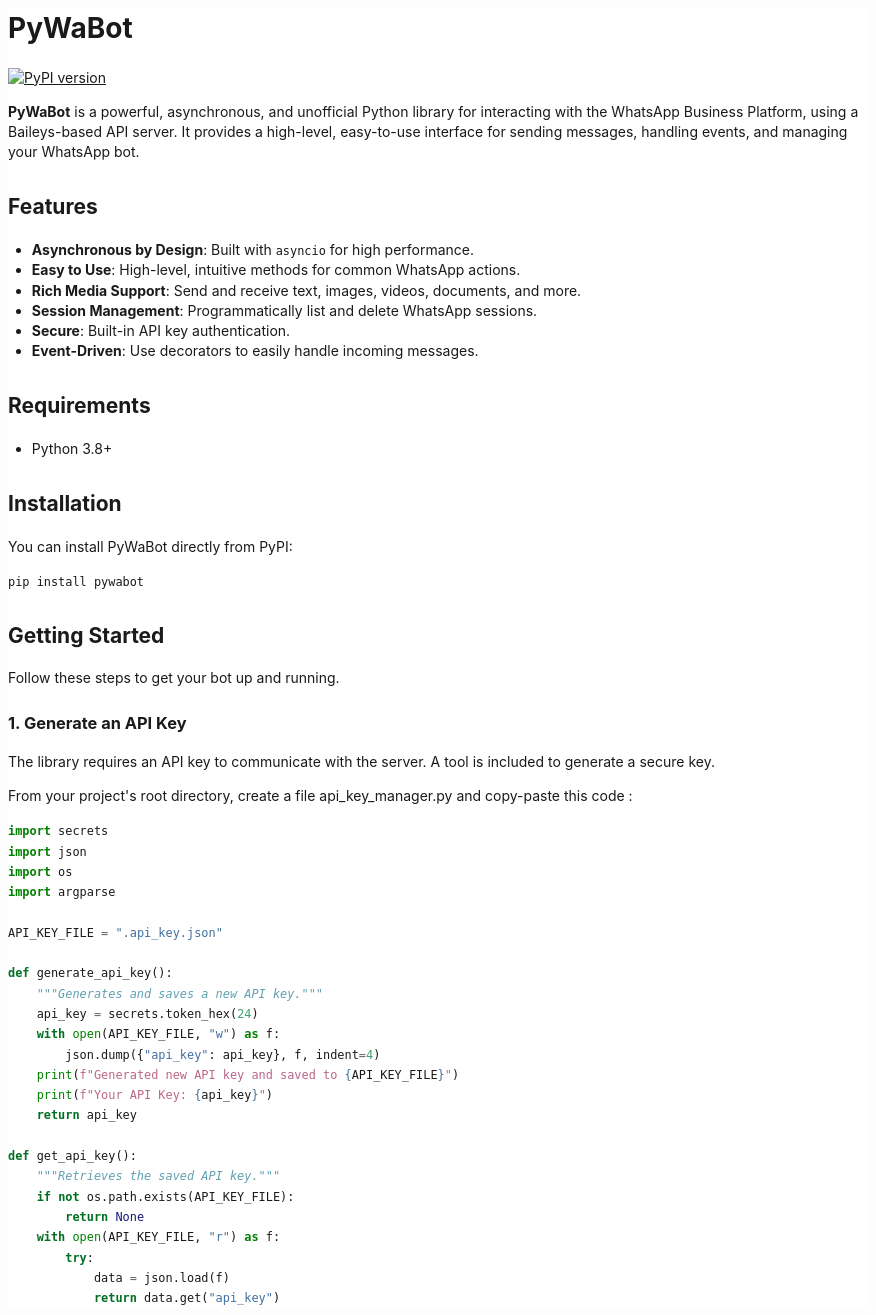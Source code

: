 # PyWaBot

[![PyPI version](https://img.shields.io/pypi/v/pywabot.svg)](https://pypi.org/project/pywabot/)

**PyWaBot** is a powerful, asynchronous, and unofficial Python library for interacting with the WhatsApp Business Platform, using a Baileys-based API server. It provides a high-level, easy-to-use interface for sending messages, handling events, and managing your WhatsApp bot.

## Features

- **Asynchronous by Design**: Built with `asyncio` for high performance.
- **Easy to Use**: High-level, intuitive methods for common WhatsApp actions.
- **Rich Media Support**: Send and receive text, images, videos, documents, and more.
- **Session Management**: Programmatically list and delete WhatsApp sessions.
- **Secure**: Built-in API key authentication.
- **Event-Driven**: Use decorators to easily handle incoming messages.

## Requirements

- Python 3.8+

## Installation

You can install PyWaBot directly from PyPI:

```bash
pip install pywabot
```

## Getting Started

Follow these steps to get your bot up and running.

### 1. Generate an API Key

The library requires an API key to communicate with the server. A tool is included to generate a secure key.

From your project's root directory, create a file api_key_manager.py and copy-paste this code : 
```python
import secrets
import json
import os
import argparse

API_KEY_FILE = ".api_key.json"

def generate_api_key():
    """Generates and saves a new API key."""
    api_key = secrets.token_hex(24)
    with open(API_KEY_FILE, "w") as f:
        json.dump({"api_key": api_key}, f, indent=4)
    print(f"Generated new API key and saved to {API_KEY_FILE}")
    print(f"Your API Key: {api_key}")
    return api_key

def get_api_key():
    """Retrieves the saved API key."""
    if not os.path.exists(API_KEY_FILE):
        return None
    with open(API_KEY_FILE, "r") as f:
        try:
            data = json.load(f)
            return data.get("api_key")
```